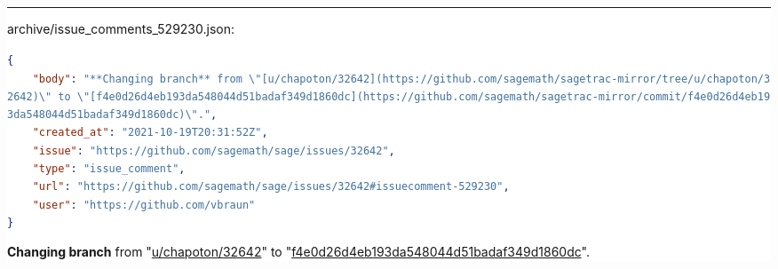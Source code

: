 

---

archive/issue_comments_529230.json:
```json
{
    "body": "**Changing branch** from \"[u/chapoton/32642](https://github.com/sagemath/sagetrac-mirror/tree/u/chapoton/32642)\" to \"[f4e0d26d4eb193da548044d51badaf349d1860dc](https://github.com/sagemath/sagetrac-mirror/commit/f4e0d26d4eb193da548044d51badaf349d1860dc)\".",
    "created_at": "2021-10-19T20:31:52Z",
    "issue": "https://github.com/sagemath/sage/issues/32642",
    "type": "issue_comment",
    "url": "https://github.com/sagemath/sage/issues/32642#issuecomment-529230",
    "user": "https://github.com/vbraun"
}
```

**Changing branch** from "[u/chapoton/32642](https://github.com/sagemath/sagetrac-mirror/tree/u/chapoton/32642)" to "[f4e0d26d4eb193da548044d51badaf349d1860dc](https://github.com/sagemath/sagetrac-mirror/commit/f4e0d26d4eb193da548044d51badaf349d1860dc)".
